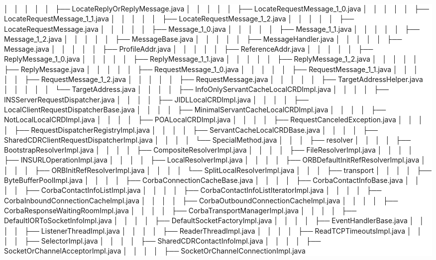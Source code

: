 │       │       │   │   │   ├── LocateReplyOrReplyMessage.java
│       │       │   │   │   ├── LocateRequestMessage_1_0.java
│       │       │   │   │   ├── LocateRequestMessage_1_1.java
│       │       │   │   │   ├── LocateRequestMessage_1_2.java
│       │       │   │   │   ├── LocateRequestMessage.java
│       │       │   │   │   ├── Message_1_0.java
│       │       │   │   │   ├── Message_1_1.java
│       │       │   │   │   ├── Message_1_2.java
│       │       │   │   │   ├── MessageBase.java
│       │       │   │   │   ├── MessageHandler.java
│       │       │   │   │   ├── Message.java
│       │       │   │   │   ├── ProfileAddr.java
│       │       │   │   │   ├── ReferenceAddr.java
│       │       │   │   │   ├── ReplyMessage_1_0.java
│       │       │   │   │   ├── ReplyMessage_1_1.java
│       │       │   │   │   ├── ReplyMessage_1_2.java
│       │       │   │   │   ├── ReplyMessage.java
│       │       │   │   │   ├── RequestMessage_1_0.java
│       │       │   │   │   ├── RequestMessage_1_1.java
│       │       │   │   │   ├── RequestMessage_1_2.java
│       │       │   │   │   ├── RequestMessage.java
│       │       │   │   │   ├── TargetAddressHelper.java
│       │       │   │   │   └── TargetAddress.java
│       │       │   │   ├── InfoOnlyServantCacheLocalCRDImpl.java
│       │       │   │   ├── INSServerRequestDispatcher.java
│       │       │   │   ├── JIDLLocalCRDImpl.java
│       │       │   │   ├── LocalClientRequestDispatcherBase.java
│       │       │   │   ├── MinimalServantCacheLocalCRDImpl.java
│       │       │   │   ├── NotLocalLocalCRDImpl.java
│       │       │   │   ├── POALocalCRDImpl.java
│       │       │   │   ├── RequestCanceledException.java
│       │       │   │   ├── RequestDispatcherRegistryImpl.java
│       │       │   │   ├── ServantCacheLocalCRDBase.java
│       │       │   │   ├── SharedCDRClientRequestDispatcherImpl.java
│       │       │   │   └── SpecialMethod.java
│       │       │   ├── resolver
│       │       │   │   ├── BootstrapResolverImpl.java
│       │       │   │   ├── CompositeResolverImpl.java
│       │       │   │   ├── FileResolverImpl.java
│       │       │   │   ├── INSURLOperationImpl.java
│       │       │   │   ├── LocalResolverImpl.java
│       │       │   │   ├── ORBDefaultInitRefResolverImpl.java
│       │       │   │   ├── ORBInitRefResolverImpl.java
│       │       │   │   └── SplitLocalResolverImpl.java
│       │       │   ├── transport
│       │       │   │   ├── ByteBufferPoolImpl.java
│       │       │   │   ├── CorbaConnectionCacheBase.java
│       │       │   │   ├── CorbaContactInfoBase.java
│       │       │   │   ├── CorbaContactInfoListImpl.java
│       │       │   │   ├── CorbaContactInfoListIteratorImpl.java
│       │       │   │   ├── CorbaInboundConnectionCacheImpl.java
│       │       │   │   ├── CorbaOutboundConnectionCacheImpl.java
│       │       │   │   ├── CorbaResponseWaitingRoomImpl.java
│       │       │   │   ├── CorbaTransportManagerImpl.java
│       │       │   │   ├── DefaultIORToSocketInfoImpl.java
│       │       │   │   ├── DefaultSocketFactoryImpl.java
│       │       │   │   ├── EventHandlerBase.java
│       │       │   │   ├── ListenerThreadImpl.java
│       │       │   │   ├── ReaderThreadImpl.java
│       │       │   │   ├── ReadTCPTimeoutsImpl.java
│       │       │   │   ├── SelectorImpl.java
│       │       │   │   ├── SharedCDRContactInfoImpl.java
│       │       │   │   ├── SocketOrChannelAcceptorImpl.java
│       │       │   │   ├── SocketOrChannelConnectionImpl.java